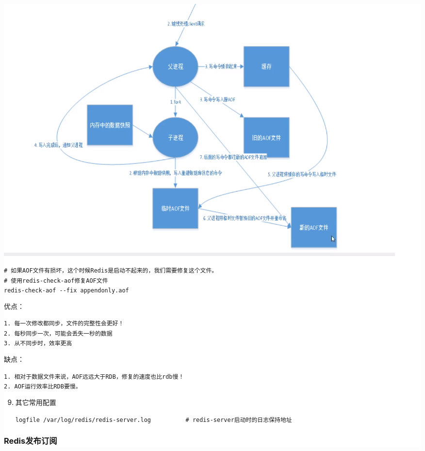 ![image-20210530221742599](后端开发（GO）.assets/image-20210530221742599.png)

~~~shell
# 如果AOF文件有损坏，这个时候Redis是启动不起来的，我们需要修复这个文件。
# 使用redis-check-aof修复AOF文件
redis-check-aof --fix appendonly.aof
~~~

优点：

 	1. 每一次修改都同步，文件的完整性会更好！
 	2. 每秒同步一次，可能会丢失一秒的数据
 	3. 从不同步时，效率更高

缺点：

	1. 相对于数据文件来说，AOF远远大于RDB，修复的速度也比rdb慢！
	2. AOF运行效率比RDB要慢。



9. 其它常用配置

   ~~~shell
   logfile /var/log/redis/redis-server.log			# redis-server启动时的日志保持地址
   ~~~



### Redis发布订阅
